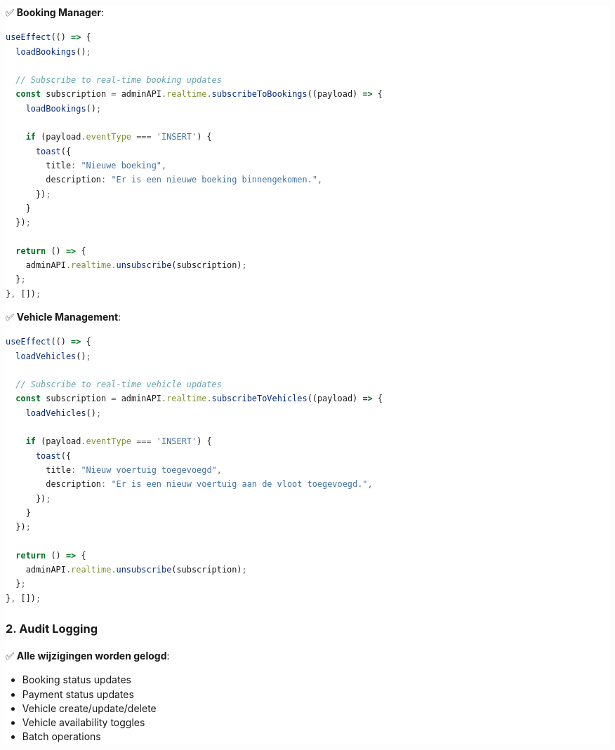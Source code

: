 ✅ **Booking Manager**:
```typescript
useEffect(() => {
  loadBookings();

  // Subscribe to real-time booking updates
  const subscription = adminAPI.realtime.subscribeToBookings((payload) => {
    loadBookings();
    
    if (payload.eventType === 'INSERT') {
      toast({
        title: "Nieuwe boeking",
        description: "Er is een nieuwe boeking binnengekomen.",
      });
    }
  });

  return () => {
    adminAPI.realtime.unsubscribe(subscription);
  };
}, []);
```

✅ **Vehicle Management**:
```typescript
useEffect(() => {
  loadVehicles();

  // Subscribe to real-time vehicle updates
  const subscription = adminAPI.realtime.subscribeToVehicles((payload) => {
    loadVehicles();
    
    if (payload.eventType === 'INSERT') {
      toast({
        title: "Nieuw voertuig toegevoegd",
        description: "Er is een nieuw voertuig aan de vloot toegevoegd.",
      });
    }
  });

  return () => {
    adminAPI.realtime.unsubscribe(subscription);
  };
}, []);
```

### 2. Audit Logging

✅ **Alle wijzigingen worden gelogd**:
- Booking status updates
- Payment status updates  
- Vehicle create/update/delete
- Vehicle availability toggles
- Batch operations
